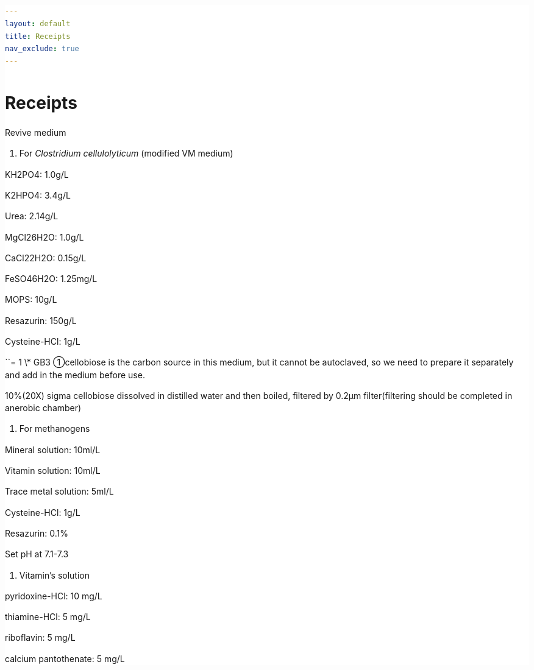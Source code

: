 ```yaml
---
layout: default
title: Receipts
nav_exclude: true
---
```


# Receipts

Revive medium

1. For *Clostridium cellulolyticum* (modified VM medium)

KH2PO4: 1.0g/L​​

K2HPO4: 3.4g/L​​

Urea: 2.14g/L​​

MgCl26H2O: 1.0g/L​​

CaCl22H2O: 0.15g/L​​

FeSO46H2O: 1.25mg/L​​

MOPS: 10g/L​​

Resazurin: 150g/L​​

Cysteine-HCl: 1g/L​​

``= 1 \\* GB3 ①cellobiose is the carbon source in this medium, but it cannot be autoclaved, so we need to prepare it separately and add in the medium before use.

10%(20X) sigma cellobiose dissolved in distilled water and then boiled, filtered by 0.2µm filter(filtering should be completed in anerobic chamber)

1. For methanogens

Mineral solution: 10ml/L​​

Vitamin solution: 10ml/L​​

Trace metal solution: 5ml/L​​

Cysteine-HCl: 1g/L​​

Resazurin: 0.1%

Set pH at 7.1-7.3

1. Vitamin’s solution

pyridoxine-HCl: 10 mg/L

thiamine-HCl: 5 mg/L

riboflavin: 5 mg/L

calcium pantothenate: 5 mg/L
